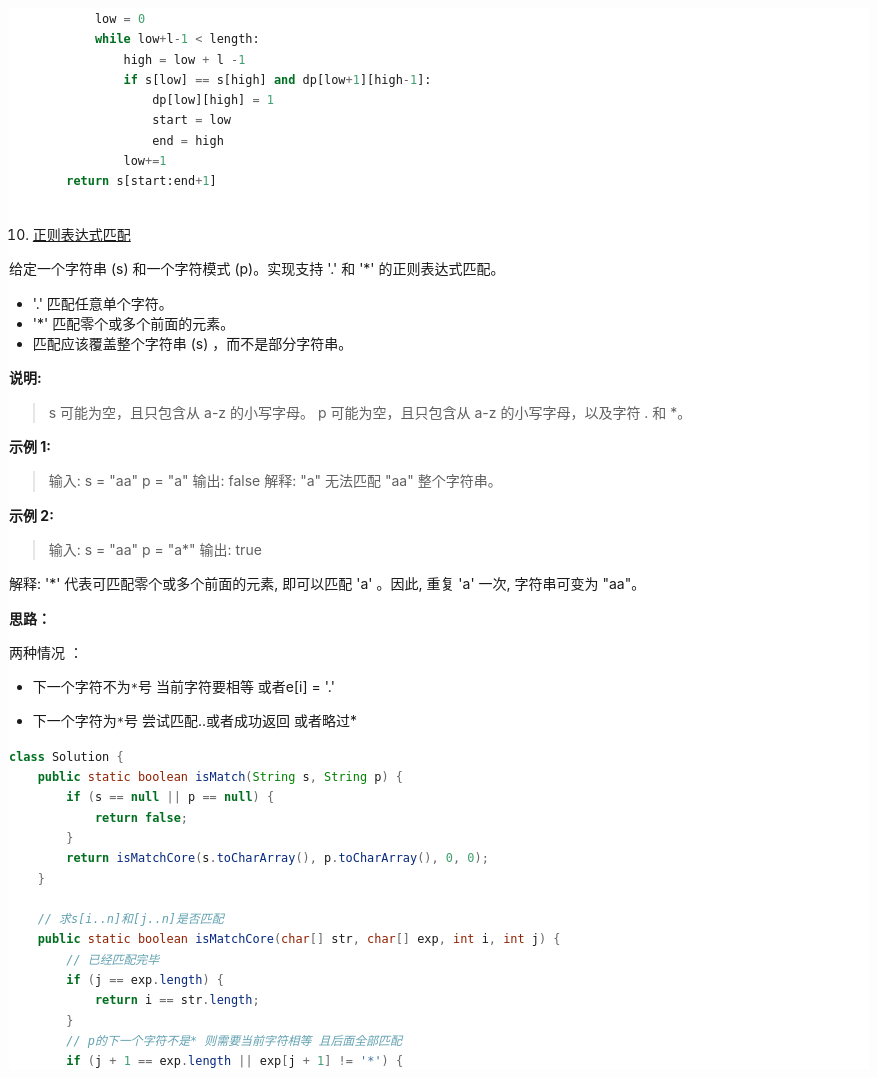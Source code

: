 ```python
            low = 0
            while low+l-1 < length:
                high = low + l -1
                if s[low] == s[high] and dp[low+1][high-1]:
                    dp[low][high] = 1
                    start = low
                    end = high
                low+=1
        return s[start:end+1]
        
```

10. [正则表达式匹配](https://leetcode-cn.com/problems/regular-expression-matching/)

给定一个字符串 (s) 和一个字符模式 (p)。实现支持 '.' 和 '*' 的正则表达式匹配。

- '.' 匹配任意单个字符。
- '*' 匹配零个或多个前面的元素。
- 匹配应该覆盖整个字符串 (s) ，而不是部分字符串。

**说明:**

>s 可能为空，且只包含从 a-z 的小写字母。
p 可能为空，且只包含从 a-z 的小写字母，以及字符 . 和 *。

**示例 1:**

>输入:
s = "aa"
p = "a"
输出: false
解释: "a" 无法匹配 "aa" 整个字符串。

**示例 2:**

>输入:
s = "aa"
p = "a*"
输出: true

解释: '*' 代表可匹配零个或多个前面的元素, 即可以匹配 'a' 。因此, 重复 'a' 一次, 字符串可变为 "aa"。

**思路：**

两种情况 ：
- 下一个字符不为`*`号
 当前字符要相等 或者e[i] = '.'

- 下一个字符为`*`号
尝试匹配..或者成功返回 或者略过*

```java
class Solution {
	public static boolean isMatch(String s, String p) {
		if (s == null || p == null) {
			return false;
		}
		return isMatchCore(s.toCharArray(), p.toCharArray(), 0, 0);
	}

	// 求s[i..n]和[j..n]是否匹配
	public static boolean isMatchCore(char[] str, char[] exp, int i, int j) {
		// 已经匹配完毕
		if (j == exp.length) {
			return i == str.length;
		}
		// p的下一个字符不是* 则需要当前字符相等 且后面全部匹配
		if (j + 1 == exp.length || exp[j + 1] != '*') {
```